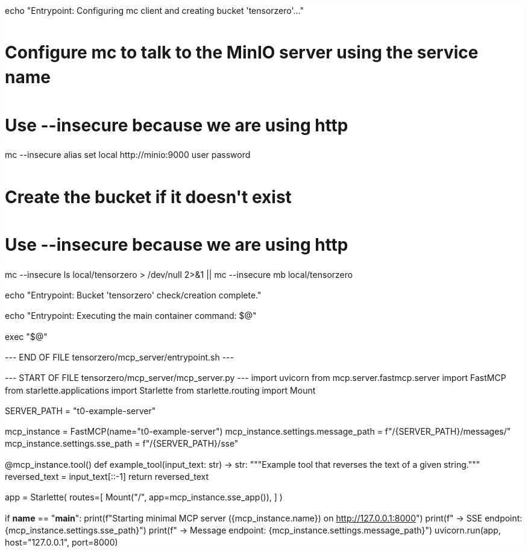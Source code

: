 echo "Entrypoint: Configuring mc client and creating bucket 'tensorzero'..."

# Configure mc to talk to the MinIO server using the service name
# Use --insecure because we are using http
mc --insecure alias set local http://minio:9000 user password

# Create the bucket if it doesn't exist
# Use --insecure because we are using http
mc --insecure ls local/tensorzero > /dev/null 2>&1 || mc --insecure mb local/tensorzero

echo "Entrypoint: Bucket 'tensorzero' check/creation complete."

echo "Entrypoint: Executing the main container command: $@"

exec "$@"

--- END OF FILE tensorzero/mcp_server/entrypoint.sh ---


--- START OF FILE tensorzero/mcp_server/mcp_server.py ---
import uvicorn
from mcp.server.fastmcp.server import FastMCP
from starlette.applications import Starlette
from starlette.routing import Mount

SERVER_PATH = "t0-example-server"


mcp_instance = FastMCP(name="t0-example-server")
mcp_instance.settings.message_path = f"/{SERVER_PATH}/messages/"
mcp_instance.settings.sse_path = f"/{SERVER_PATH}/sse"


@mcp_instance.tool()
def example_tool(input_text: str) -> str:
    """Example tool that reverses the text of a given string."""
    reversed_text = input_text[::-1]
    return reversed_text


app = Starlette(
    routes=[
        Mount("/", app=mcp_instance.sse_app()),
    ]
)

if __name__ == "__main__":
    print(f"Starting minimal MCP server ({mcp_instance.name}) on http://127.0.0.1:8000")
    print(f" -> SSE endpoint: {mcp_instance.settings.sse_path}")
    print(f" -> Message endpoint: {mcp_instance.settings.message_path}")
    uvicorn.run(app, host="127.0.0.1", port=8000)
